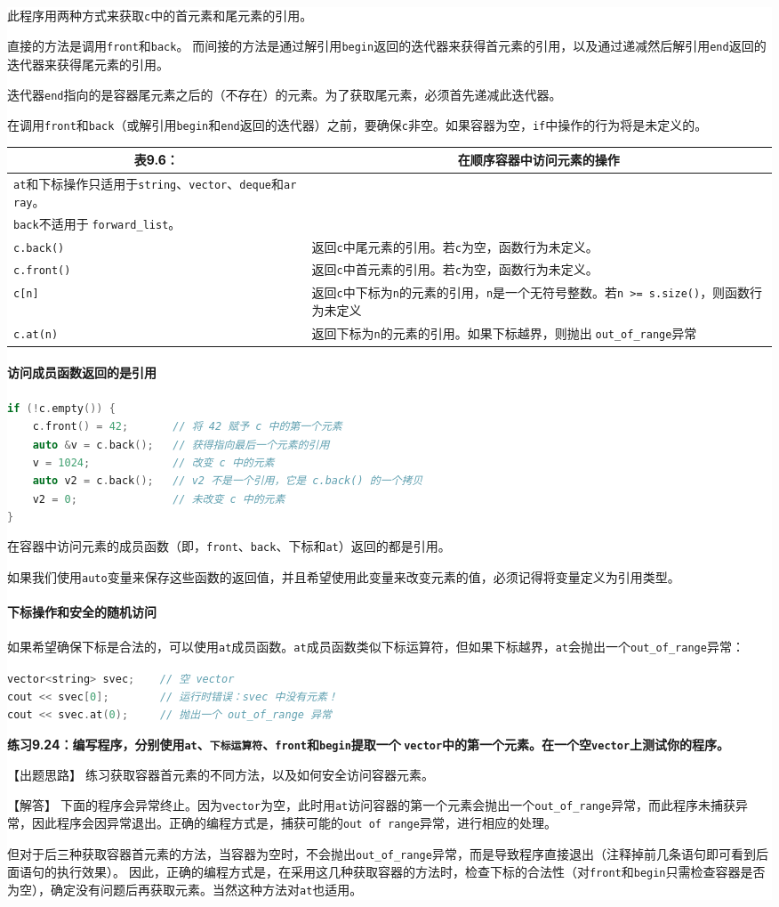 此程序用两种方式来获取`c`中的首元素和尾元素的引用。

直接的方法是调用`front`和`back`。
而间接的方法是通过解引用`begin`返回的迭代器来获得首元素的引用，以及通过递减然后解引用`end`返回的迭代器来获得尾元素的引用。

迭代器`end`指向的是容器尾元素之后的（不存在）的元素。为了获取尾元素，必须首先递减此迭代器。

在调用`front`和`back`（或解引用`begin`和`end`返回的迭代器）之前，要确保`c`非空。如果容器为空，`if`中操作的行为将是未定义的。

| 表9.6：                                                      | 在顺序容器中访问元素的操作                                   |
| ------------------------------------------------------------ | ------------------------------------------------------------ |
| `at`和下标操作只适用于`string`、`vector`、`deque`和`array`。 |                                                              |
| `back`不适用于 `forward_list`。                              |                                                              |
| `c.back()`                                                   | 返回`c`中尾元素的引用。若`c`为空，函数行为未定义。           |
| `c.front()`                                                  | 返回`c`中首元素的引用。若`c`为空，函数行为未定义。           |
| `c[n]`                                                       | 返回`c`中下标为`n`的元素的引用，`n`是一个无符号整数。若`n >= s.size()`，则函数行为未定义 |
| `c.at(n)`                                                    | 返回下标为`n`的元素的引用。如果下标越界，则抛出 `out_of_range`异常 |

#### 访问成员函数返回的是引用

```cpp
if (!c.empty()) {
    c.front() = 42;       // 将 42 赋予 c 中的第一个元素
    auto &v = c.back();   // 获得指向最后一个元素的引用
    v = 1024;             // 改变 c 中的元素
    auto v2 = c.back();   // v2 不是一个引用，它是 c.back() 的一个拷贝
    v2 = 0;               // 未改变 c 中的元素
}
```

在容器中访问元素的成员函数（即，`front`、`back`、下标和`at`）返回的都是引用。

如果我们使用`auto`变量来保存这些函数的返回值，并且希望使用此变量来改变元素的值，必须记得将变量定义为引用类型。

#### 下标操作和安全的随机访问

如果希望确保下标是合法的，可以使用`at`成员函数。`at`成员函数类似下标运算符，但如果下标越界，`at`会抛出一个`out_of_range`异常：

```cpp
vector<string> svec;    // 空 vector
cout << svec[0];        // 运行时错误：svec 中没有元素！
cout << svec.at(0);     // 抛出一个 out_of_range 异常
```

**练习9.24：编写程序，分别使用`at`、`下标运算符`、`front`和`begin`提取一个 `vector`中的第一个元素。在一个空`vector`上测试你的程序。**

 【出题思路】
 练习获取容器首元素的不同方法，以及如何安全访问容器元素。

 【解答】
 下面的程序会异常终止。因为`vector`为空，此时用`at`访问容器的第一个元素会抛出一个`out_of_range`异常，而此程序未捕获异常，因此程序会因异常退出。正确的编程方式是，捕获可能的`out of range`异常，进行相应的处理。

但对于后三种获取容器首元素的方法，当容器为空时，不会抛出`out_of_range`异常，而是导致程序直接退出（注释掉前几条语句即可看到后面语句的执行效果）。
因此，正确的编程方式是，在采用这几种获取容器的方法时，检查下标的合法性（对`front`和`begin`只需检查容器是否为空），确定没有问题后再获取元素。当然这种方法对`at`也适用。
